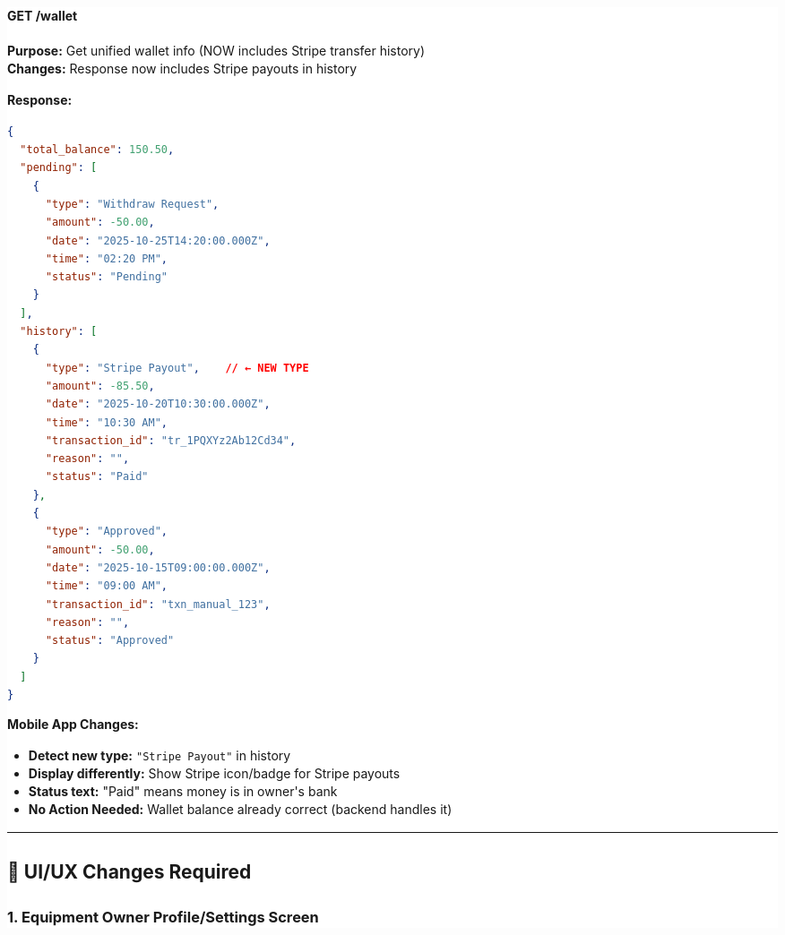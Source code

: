 #### **GET /wallet**
**Purpose:** Get unified wallet info (NOW includes Stripe transfer history)  
**Changes:** Response now includes Stripe payouts in history

**Response:**
```json
{
  "total_balance": 150.50,
  "pending": [
    {
      "type": "Withdraw Request",
      "amount": -50.00,
      "date": "2025-10-25T14:20:00.000Z",
      "time": "02:20 PM",
      "status": "Pending"
    }
  ],
  "history": [
    {
      "type": "Stripe Payout",    // ← NEW TYPE
      "amount": -85.50,
      "date": "2025-10-20T10:30:00.000Z",
      "time": "10:30 AM",
      "transaction_id": "tr_1PQXYz2Ab12Cd34",
      "reason": "",
      "status": "Paid"
    },
    {
      "type": "Approved",
      "amount": -50.00,
      "date": "2025-10-15T09:00:00.000Z",
      "time": "09:00 AM",
      "transaction_id": "txn_manual_123",
      "reason": "",
      "status": "Approved"
    }
  ]
}
```

**Mobile App Changes:**
- **Detect new type:** `"Stripe Payout"` in history
- **Display differently:** Show Stripe icon/badge for Stripe payouts
- **Status text:** "Paid" means money is in owner's bank
- **No Action Needed:** Wallet balance already correct (backend handles it)

---

## 🎨 UI/UX Changes Required

### **1. Equipment Owner Profile/Settings Screen**
